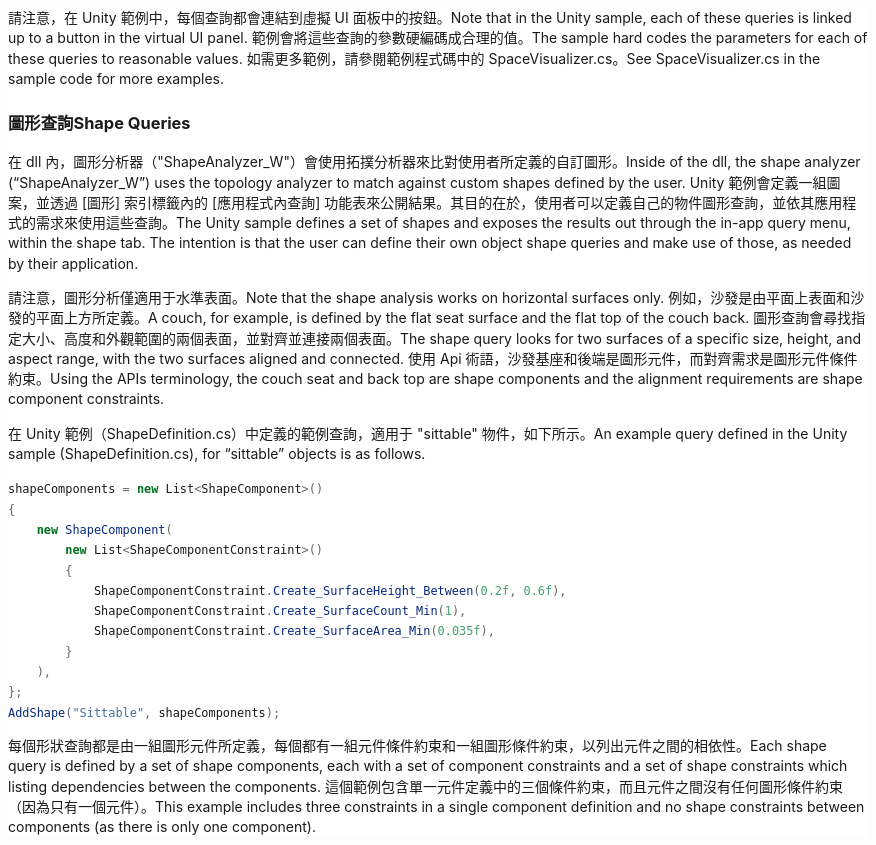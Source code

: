 <span data-ttu-id="2be0d-220">請注意，在 Unity 範例中，每個查詢都會連結到虛擬 UI 面板中的按鈕。</span><span class="sxs-lookup"><span data-stu-id="2be0d-220">Note that in the Unity sample, each of these queries is linked up to a button in the virtual UI panel.</span></span> <span data-ttu-id="2be0d-221">範例會將這些查詢的參數硬編碼成合理的值。</span><span class="sxs-lookup"><span data-stu-id="2be0d-221">The sample hard codes the parameters for each of these queries to reasonable values.</span></span> <span data-ttu-id="2be0d-222">如需更多範例，請參閱範例程式碼中的 SpaceVisualizer.cs。</span><span class="sxs-lookup"><span data-stu-id="2be0d-222">See SpaceVisualizer.cs in the sample code for more examples.</span></span>

### <a name="shape-queries"></a><span data-ttu-id="2be0d-223">圖形查詢</span><span class="sxs-lookup"><span data-stu-id="2be0d-223">Shape Queries</span></span>

<span data-ttu-id="2be0d-224">在 dll 內，圖形分析器（"ShapeAnalyzer_W"）會使用拓撲分析器來比對使用者所定義的自訂圖形。</span><span class="sxs-lookup"><span data-stu-id="2be0d-224">Inside of the dll, the shape analyzer (“ShapeAnalyzer_W”) uses the topology analyzer to match against custom shapes defined by the user.</span></span> <span data-ttu-id="2be0d-225">Unity 範例會定義一組圖案，並透過 [圖形] 索引標籤內的 [應用程式內查詢] 功能表來公開結果。其目的在於，使用者可以定義自己的物件圖形查詢，並依其應用程式的需求來使用這些查詢。</span><span class="sxs-lookup"><span data-stu-id="2be0d-225">The Unity sample defines a set of shapes and exposes the results out through the in-app query menu, within the shape tab. The intention is that the user can define their own object shape queries and make use of those, as needed by their application.</span></span>

<span data-ttu-id="2be0d-226">請注意，圖形分析僅適用于水準表面。</span><span class="sxs-lookup"><span data-stu-id="2be0d-226">Note that the shape analysis works on horizontal surfaces only.</span></span> <span data-ttu-id="2be0d-227">例如，沙發是由平面上表面和沙發的平面上方所定義。</span><span class="sxs-lookup"><span data-stu-id="2be0d-227">A couch, for example, is defined by the flat seat surface and the flat top of the couch back.</span></span> <span data-ttu-id="2be0d-228">圖形查詢會尋找指定大小、高度和外觀範圍的兩個表面，並對齊並連接兩個表面。</span><span class="sxs-lookup"><span data-stu-id="2be0d-228">The shape query looks for two surfaces of a specific size, height, and aspect range, with the two surfaces aligned and connected.</span></span> <span data-ttu-id="2be0d-229">使用 Api 術語，沙發基座和後端是圖形元件，而對齊需求是圖形元件條件約束。</span><span class="sxs-lookup"><span data-stu-id="2be0d-229">Using the APIs terminology, the couch seat and back top are shape components and the alignment requirements are shape component constraints.</span></span>

<span data-ttu-id="2be0d-230">在 Unity 範例（ShapeDefinition.cs）中定義的範例查詢，適用于 "sittable" 物件，如下所示。</span><span class="sxs-lookup"><span data-stu-id="2be0d-230">An example query defined in the Unity sample (ShapeDefinition.cs), for “sittable” objects is as follows.</span></span>

```cs
shapeComponents = new List<ShapeComponent>()
{
    new ShapeComponent(
        new List<ShapeComponentConstraint>()
        {
            ShapeComponentConstraint.Create_SurfaceHeight_Between(0.2f, 0.6f),
            ShapeComponentConstraint.Create_SurfaceCount_Min(1),
            ShapeComponentConstraint.Create_SurfaceArea_Min(0.035f),
        }
    ),
};
AddShape("Sittable", shapeComponents);
```

<span data-ttu-id="2be0d-231">每個形狀查詢都是由一組圖形元件所定義，每個都有一組元件條件約束和一組圖形條件約束，以列出元件之間的相依性。</span><span class="sxs-lookup"><span data-stu-id="2be0d-231">Each shape query is defined by a set of shape components, each with a set of component constraints and a set of shape constraints which listing dependencies between the components.</span></span> <span data-ttu-id="2be0d-232">這個範例包含單一元件定義中的三個條件約束，而且元件之間沒有任何圖形條件約束（因為只有一個元件）。</span><span class="sxs-lookup"><span data-stu-id="2be0d-232">This example includes three constraints in a single component definition and no shape constraints between components (as there is only one component).</span></span>

